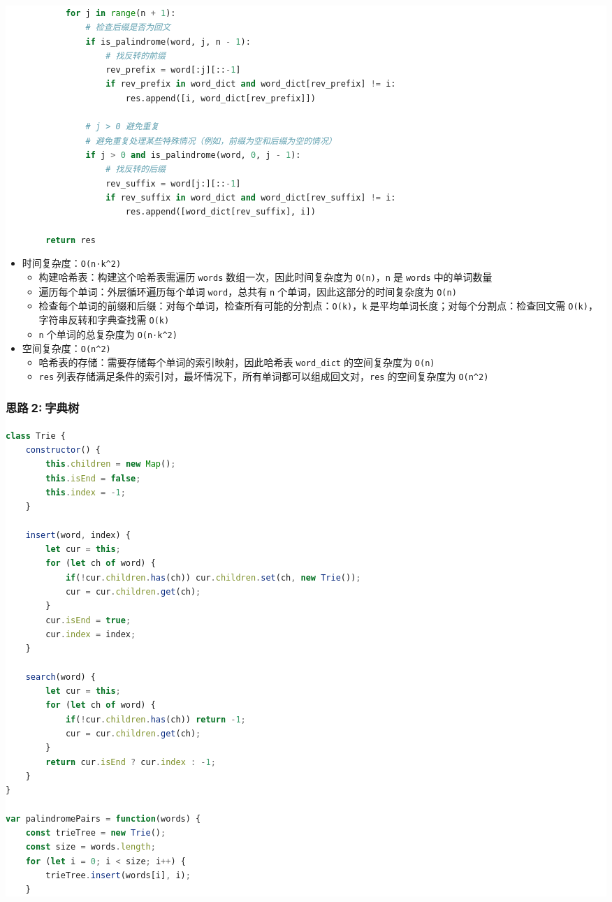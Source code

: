 ```python
            for j in range(n + 1):
                # 检查后缀是否为回文
                if is_palindrome(word, j, n - 1):
                    # 找反转的前缀
                    rev_prefix = word[:j][::-1]
                    if rev_prefix in word_dict and word_dict[rev_prefix] != i:
                        res.append([i, word_dict[rev_prefix]])
                
                # j > 0 避免重复
                # 避免重复处理某些特殊情况（例如，前缀为空和后缀为空的情况）
                if j > 0 and is_palindrome(word, 0, j - 1):
                    # 找反转的后缀
                    rev_suffix = word[j:][::-1]
                    if rev_suffix in word_dict and word_dict[rev_suffix] != i:
                        res.append([word_dict[rev_suffix], i])
                        
        return res
```

- 时间复杂度：`O(n⋅k^2)`
  - 构建哈希表：构建这个哈希表需遍历 `words` 数组一次，因此时间复杂度为 `O(n)`，`n` 是 `words` 中的单词数量
  - 遍历每个单词：外层循环遍历每个单词 `word`，总共有 `n` 个单词，因此这部分的时间复杂度为 `O(n)`
  - 检查每个单词的前缀和后缀：对每个单词，检查所有可能的分割点：`O(k)`，`k` 是平均单词长度；对每个分割点：检查回文需 `O(k)`，字符串反转和字典查找需 `O(k)`
  - `n` 个单词的总复杂度为 `O(n⋅k^2)`
- 空间复杂度：`O(n^2)`
  - 哈希表的存储：需要存储每个单词的索引映射，因此哈希表 `word_dict` 的空间复杂度为 `O(n)`
  - `res` 列表存储满足条件的索引对，最坏情况下，所有单词都可以组成回文对，`res` 的空间复杂度为 `O(n^2)`

### 思路 2: 字典树

```js
class Trie {
    constructor() {
        this.children = new Map();
        this.isEnd = false;
        this.index = -1;
    }

    insert(word, index) {
        let cur = this;
        for (let ch of word) {
            if(!cur.children.has(ch)) cur.children.set(ch, new Trie());
            cur = cur.children.get(ch);
        }
        cur.isEnd = true;
        cur.index = index;
    }

    search(word) {
        let cur = this;
        for (let ch of word) {
            if(!cur.children.has(ch)) return -1;
            cur = cur.children.get(ch);
        }
        return cur.isEnd ? cur.index : -1;
    }
}

var palindromePairs = function(words) {
    const trieTree = new Trie();
    const size = words.length;
    for (let i = 0; i < size; i++) {
        trieTree.insert(words[i], i);
    }
```